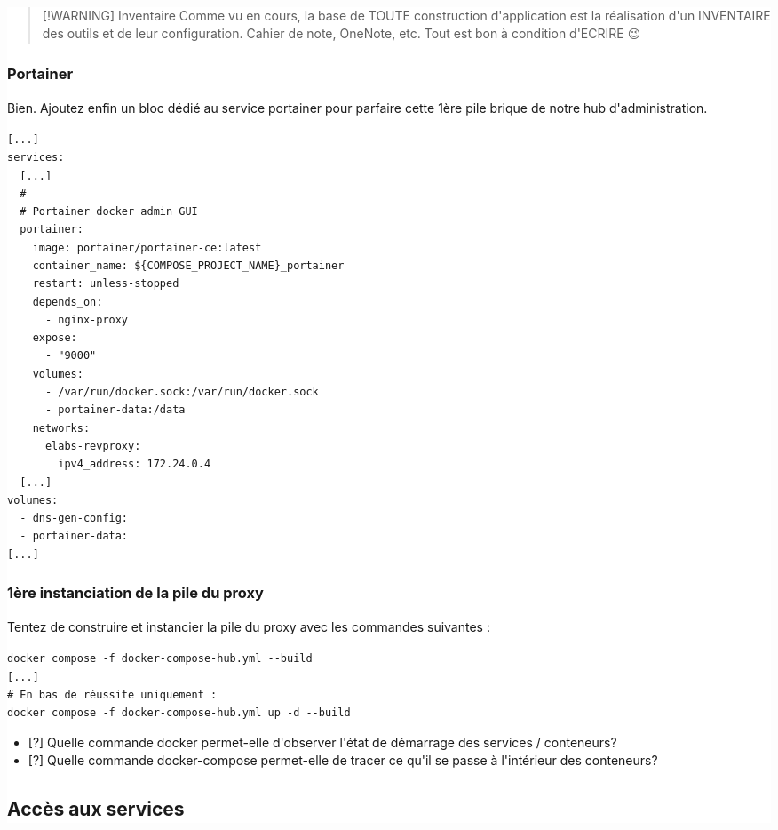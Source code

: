 
> [!WARNING] Inventaire
> Comme vu en cours, la base de TOUTE construction d'application est la réalisation d'un INVENTAIRE des outils et de leur configuration. Cahier de note, OneNote, etc. Tout est bon à condition d'ECRIRE 😉

### Portainer

Bien. Ajoutez enfin un bloc dédié au service portainer pour parfaire cette 1ère pile brique de notre hub d'administration.

```docker
[...]
services: 
  [...]
  #
  # Portainer docker admin GUI
  portainer:
    image: portainer/portainer-ce:latest
    container_name: ${COMPOSE_PROJECT_NAME}_portainer
    restart: unless-stopped
    depends_on:
      - nginx-proxy
    expose:
      - "9000"
    volumes:
      - /var/run/docker.sock:/var/run/docker.sock
      - portainer-data:/data
    networks:
      elabs-revproxy:
        ipv4_address: 172.24.0.4
  [...]
volumes: 
  - dns-gen-config:
  - portainer-data:
[...]
```

### 1ère instanciation de la pile du proxy

Tentez de construire et instancier la pile du proxy avec les commandes suivantes : 
```
docker compose -f docker-compose-hub.yml --build
[...]
# En bas de réussite uniquement : 
docker compose -f docker-compose-hub.yml up -d --build
```

- [?] Quelle commande docker permet-elle d'observer l'état de démarrage des services / conteneurs? 
- [?] Quelle commande docker-compose permet-elle de tracer ce qu'il se passe à l'intérieur des conteneurs?

## Accès aux services
